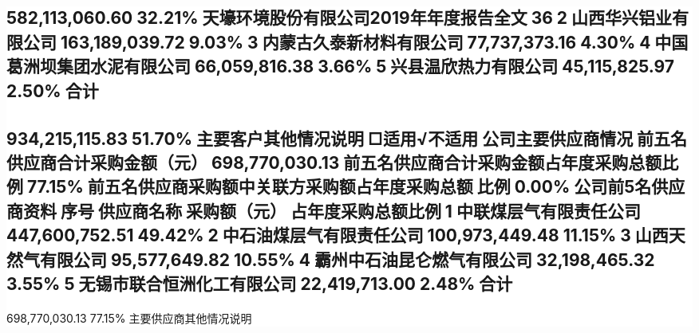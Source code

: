 582,113,060.60
32.21%
天壕环境股份有限公司2019年年度报告全文
36
2
山西华兴铝业有限公司
163,189,039.72
9.03%
3
内蒙古久泰新材料有限公司
77,737,373.16
4.30%
4
中国葛洲坝集团水泥有限公司
66,059,816.38
3.66%
5
兴县温欣热力有限公司
45,115,825.97
2.50%
合计
--
934,215,115.83
51.70%
主要客户其他情况说明
□适用√不适用
公司主要供应商情况
前五名供应商合计采购金额（元）
698,770,030.13
前五名供应商合计采购金额占年度采购总额比例
77.15%
前五名供应商采购额中关联方采购额占年度采购总额
比例
0.00%
公司前5名供应商资料
序号
供应商名称
采购额（元）
占年度采购总额比例
1
中联煤层气有限责任公司
447,600,752.51
49.42%
2
中石油煤层气有限责任公司
100,973,449.48
11.15%
3
山西天然气有限公司
95,577,649.82
10.55%
4
霸州中石油昆仑燃气有限公司
32,198,465.32
3.55%
5
无锡市联合恒洲化工有限公司
22,419,713.00
2.48%
合计
--
698,770,030.13
77.15%
主要供应商其他情况说明